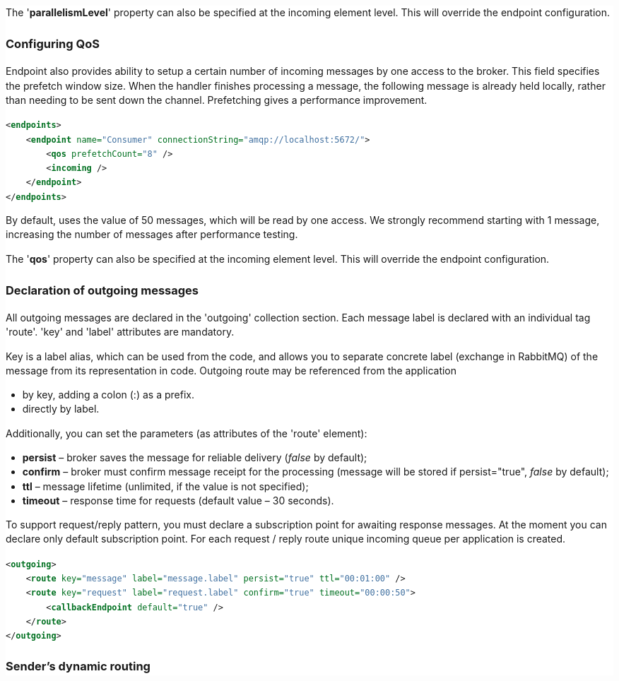 The '**parallelismLevel**' property can also be specified at the incoming element level. This will override the endpoint configuration.

### Configuring QoS

Endpoint also provides ability to setup a certain number of incoming messages by one access to the broker. This field specifies the prefetch window size.  When the handler finishes processing a message, the following message is already held locally, rather than needing to be sent down the channel. Prefetching gives a performance improvement.
```xml
<endpoints>
    <endpoint name="Consumer" connectionString="amqp://localhost:5672/">
        <qos prefetchCount="8" />
        <incoming />
    </endpoint>
</endpoints>
```
By default, uses the value of 50 messages, which will be read by one access. We strongly recommend starting with 1 message, increasing the number of messages after performance testing.

The '**qos**' property can also be specified at the incoming element level. This will override the endpoint configuration.

### Declaration of outgoing messages

All outgoing messages are declared in the 'outgoing' collection section. Each message label is declared with an individual tag 'route'. 'key' and 'label' attributes are mandatory.

Key is a label alias, which can be used from the code, and allows you to separate concrete label (exchange in RabbitMQ) of the message from its representation in code.
Outgoing route may be referenced from the application
-	by key, adding a colon (:) as a prefix.
-	directly by label.

Additionally, you can set the parameters (as attributes of the 'route' element):

 - __persist__ – broker saves the message for reliable delivery (_false_ by default);
 - __confirm__ – broker must confirm message receipt for the processing (message will be stored if persist="true", _false_ by default);
 - __ttl__ – message lifetime (unlimited, if the value is not specified);
 - __timeout__ – response time for requests (default value – 30 seconds).

To support request/reply pattern, you must declare a subscription point for awaiting response messages. At the moment you can declare only default subscription point. For each request / reply route unique incoming queue per application is created.
```xml
<outgoing>
    <route key="message" label="message.label" persist="true" ttl="00:01:00" />
    <route key="request" label="request.label" confirm="true" timeout="00:00:50">
        <callbackEndpoint default="true" />
    </route>
</outgoing>
```

### Sender’s dynamic routing
